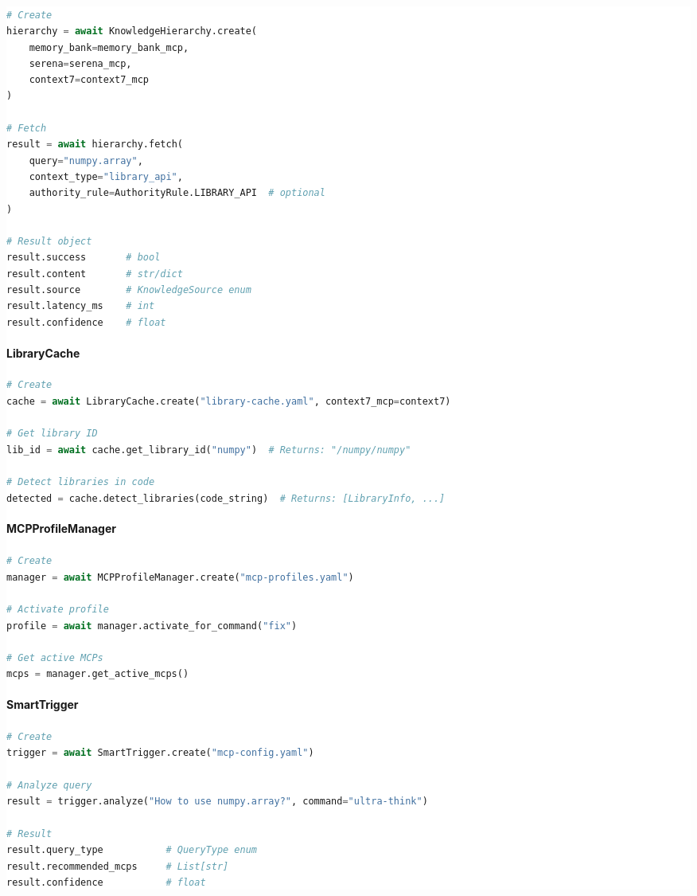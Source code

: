 ```python
# Create
hierarchy = await KnowledgeHierarchy.create(
    memory_bank=memory_bank_mcp,
    serena=serena_mcp,
    context7=context7_mcp
)

# Fetch
result = await hierarchy.fetch(
    query="numpy.array",
    context_type="library_api",
    authority_rule=AuthorityRule.LIBRARY_API  # optional
)

# Result object
result.success       # bool
result.content       # str/dict
result.source        # KnowledgeSource enum
result.latency_ms    # int
result.confidence    # float
```

#### LibraryCache

```python
# Create
cache = await LibraryCache.create("library-cache.yaml", context7_mcp=context7)

# Get library ID
lib_id = await cache.get_library_id("numpy")  # Returns: "/numpy/numpy"

# Detect libraries in code
detected = cache.detect_libraries(code_string)  # Returns: [LibraryInfo, ...]
```

#### MCPProfileManager

```python
# Create
manager = await MCPProfileManager.create("mcp-profiles.yaml")

# Activate profile
profile = await manager.activate_for_command("fix")

# Get active MCPs
mcps = manager.get_active_mcps()
```

#### SmartTrigger

```python
# Create
trigger = await SmartTrigger.create("mcp-config.yaml")

# Analyze query
result = trigger.analyze("How to use numpy.array?", command="ultra-think")

# Result
result.query_type           # QueryType enum
result.recommended_mcps     # List[str]
result.confidence           # float
```
